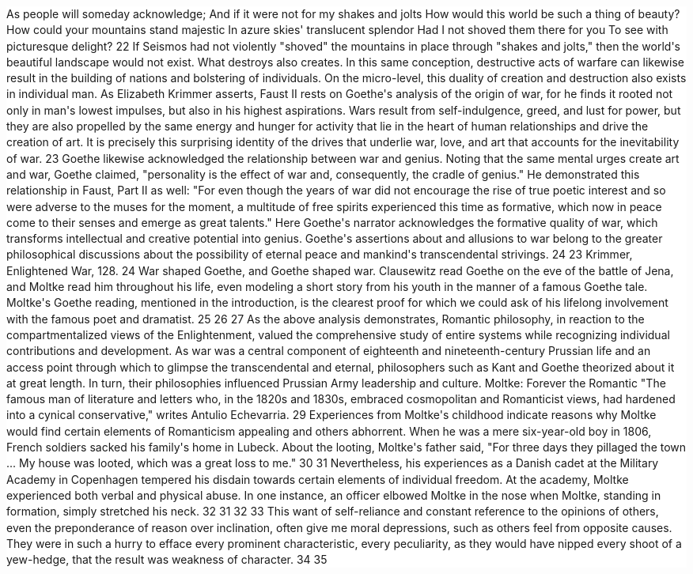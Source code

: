 As people will someday acknowledge; And if it were not for my shakes and jolts How would this world be such a thing of beauty? How could your mountains stand majestic In azure skies' translucent splendor Had I not shoved them there for you To see with picturesque delight? 22 If Seismos had not violently "shoved" the mountains in place through "shakes and jolts," then the world's beautiful landscape would not exist. What destroys also creates. In this same conception, destructive acts of warfare can likewise result in the building of nations and bolstering of individuals.
On the micro-level, this duality of creation and destruction also exists in individual man. As Elizabeth Krimmer asserts, Faust II rests on Goethe's analysis of the origin of war, for he finds it rooted not only in man's lowest impulses, but also in his highest aspirations. Wars result from self-indulgence, greed, and lust for power, but they are also propelled by the same energy and hunger for activity that lie in the heart of human relationships and drive the creation of art. It is precisely this surprising identity of the drives that underlie war, love, and art that accounts for the inevitability of war. 
23
Goethe likewise acknowledged the relationship between war and genius. Noting that the same mental urges create art and war, Goethe claimed, "personality is the effect of war and, consequently, the cradle of genius." He demonstrated this relationship in Faust, Part II as well:
"For even though the years of war did not encourage the rise of true poetic interest and so were adverse to the muses for the moment, a multitude of free spirits experienced this time as formative, which now in peace come to their senses and emerge as great talents." Here Goethe's narrator acknowledges the formative quality of war, which transforms intellectual and creative potential into genius. Goethe's assertions about and allusions to war belong to the greater philosophical discussions about the possibility of eternal peace and mankind's transcendental strivings. 24 23 Krimmer, Enlightened War, 128. 
24
War shaped Goethe, and Goethe shaped war. Clausewitz read Goethe on the eve of the battle of Jena, and Moltke read him throughout his life, even modeling a short story from his youth in the manner of a famous Goethe tale. Moltke's Goethe reading, mentioned in the introduction, is the clearest proof for which we could ask of his lifelong involvement with the famous poet and dramatist. 
25
26
27
As the above analysis demonstrates, Romantic philosophy, in reaction to the compartmentalized views of the Enlightenment, valued the comprehensive study of entire systems while recognizing individual contributions and development. As war was a central component of eighteenth and nineteenth-century Prussian life and an access point through which to glimpse the transcendental and eternal, philosophers such as Kant and Goethe theorized about it at great length.
In turn, their philosophies influenced Prussian Army leadership and culture.
Moltke: Forever the Romantic "The famous man of literature and letters who, in the 1820s and 1830s, embraced cosmopolitan and Romanticist views, had hardened into a cynical conservative," writes Antulio 
Echevarria. 29
Experiences from Moltke's childhood indicate reasons why Moltke would find certain elements of Romanticism appealing and others abhorrent. When he was a mere six-year-old boy in 1806, French soldiers sacked his family's home in Lubeck. About the looting, Moltke's father said, "For three days they pillaged the town ... My house was looted, which was a great loss to me." 
30
31
Nevertheless, his experiences as a Danish cadet at the Military Academy in Copenhagen tempered his disdain towards certain elements of individual freedom. At the academy, Moltke experienced both verbal and physical abuse. In one instance, an officer elbowed Moltke in the nose when Moltke, standing in formation, simply stretched his neck. 
32
31
32
33
This want of self-reliance and constant reference to the opinions of others, even the preponderance of reason over inclination, often give me moral depressions, such as others feel from opposite causes. They were in such a hurry to efface every prominent characteristic, every peculiarity, as they would have nipped every shoot of a yew-hedge, that the result was weakness of character. 
34
35